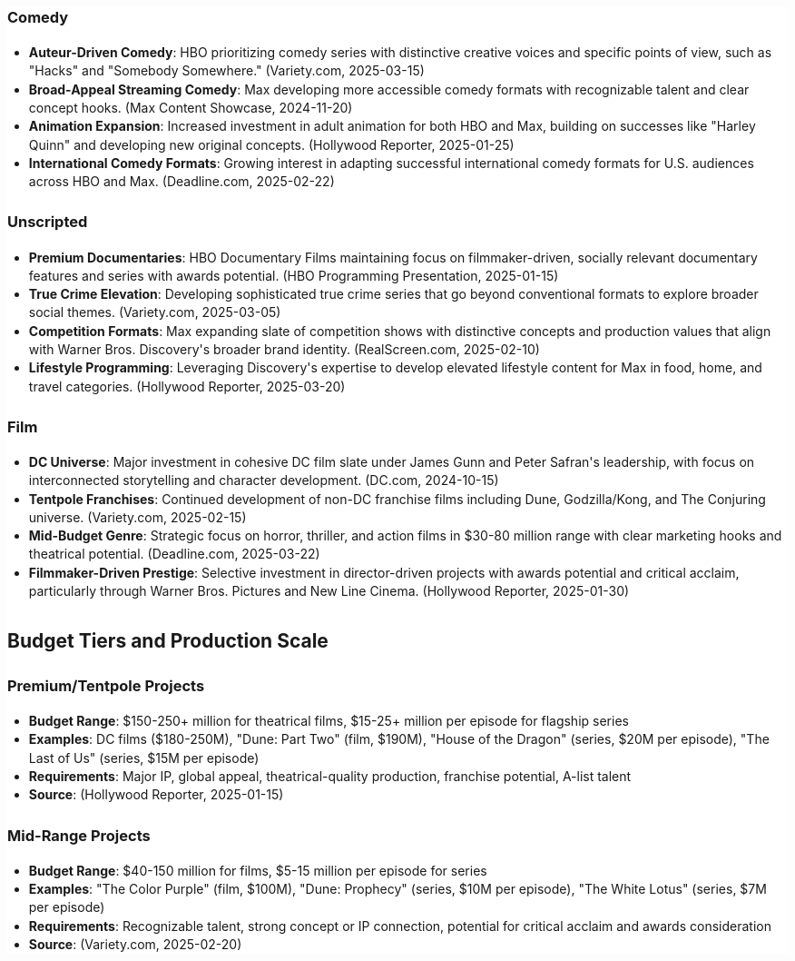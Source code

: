 ### Comedy
- **Auteur-Driven Comedy**: HBO prioritizing comedy series with distinctive creative voices and specific points of view, such as "Hacks" and "Somebody Somewhere." (Variety.com, 2025-03-15)
- **Broad-Appeal Streaming Comedy**: Max developing more accessible comedy formats with recognizable talent and clear concept hooks. (Max Content Showcase, 2024-11-20)
- **Animation Expansion**: Increased investment in adult animation for both HBO and Max, building on successes like "Harley Quinn" and developing new original concepts. (Hollywood Reporter, 2025-01-25)
- **International Comedy Formats**: Growing interest in adapting successful international comedy formats for U.S. audiences across HBO and Max. (Deadline.com, 2025-02-22)

### Unscripted
- **Premium Documentaries**: HBO Documentary Films maintaining focus on filmmaker-driven, socially relevant documentary features and series with awards potential. (HBO Programming Presentation, 2025-01-15)
- **True Crime Elevation**: Developing sophisticated true crime series that go beyond conventional formats to explore broader social themes. (Variety.com, 2025-03-05)
- **Competition Formats**: Max expanding slate of competition shows with distinctive concepts and production values that align with Warner Bros. Discovery's broader brand identity. (RealScreen.com, 2025-02-10)
- **Lifestyle Programming**: Leveraging Discovery's expertise to develop elevated lifestyle content for Max in food, home, and travel categories. (Hollywood Reporter, 2025-03-20)

### Film
- **DC Universe**: Major investment in cohesive DC film slate under James Gunn and Peter Safran's leadership, with focus on interconnected storytelling and character development. (DC.com, 2024-10-15)
- **Tentpole Franchises**: Continued development of non-DC franchise films including Dune, Godzilla/Kong, and The Conjuring universe. (Variety.com, 2025-02-15)
- **Mid-Budget Genre**: Strategic focus on horror, thriller, and action films in $30-80 million range with clear marketing hooks and theatrical potential. (Deadline.com, 2025-03-22)
- **Filmmaker-Driven Prestige**: Selective investment in director-driven projects with awards potential and critical acclaim, particularly through Warner Bros. Pictures and New Line Cinema. (Hollywood Reporter, 2025-01-30)

## Budget Tiers and Production Scale

### Premium/Tentpole Projects
- **Budget Range**: $150-250+ million for theatrical films, $15-25+ million per episode for flagship series
- **Examples**: DC films ($180-250M), "Dune: Part Two" (film, $190M), "House of the Dragon" (series, $20M per episode), "The Last of Us" (series, $15M per episode)
- **Requirements**: Major IP, global appeal, theatrical-quality production, franchise potential, A-list talent
- **Source**: (Hollywood Reporter, 2025-01-15)

### Mid-Range Projects
- **Budget Range**: $40-150 million for films, $5-15 million per episode for series
- **Examples**: "The Color Purple" (film, $100M), "Dune: Prophecy" (series, $10M per episode), "The White Lotus" (series, $7M per episode)
- **Requirements**: Recognizable talent, strong concept or IP connection, potential for critical acclaim and awards consideration
- **Source**: (Variety.com, 2025-02-20)
